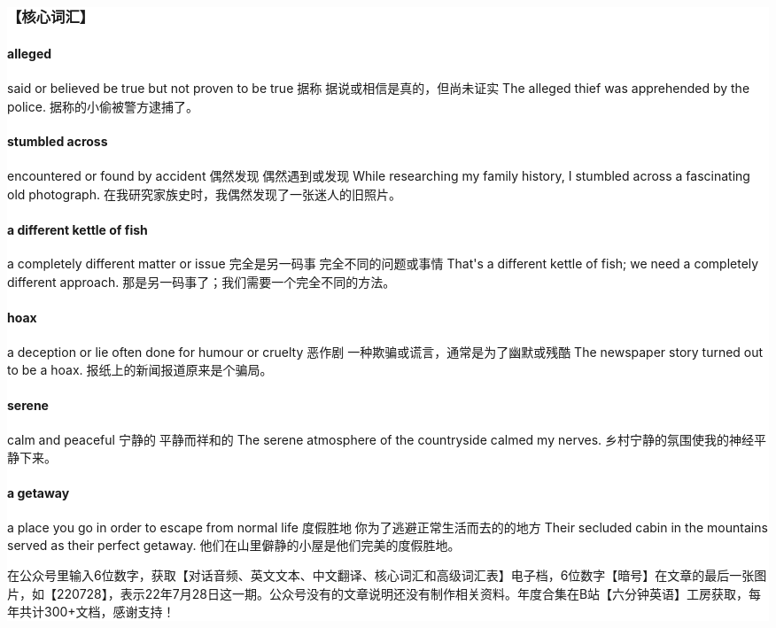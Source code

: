 ### 【核心词汇】
#### alleged
said or believed be true but not proven to be true
据称
据说或相信是真的，但尚未证实
The alleged thief was apprehended by the police.
据称的小偷被警方逮捕了。
#### stumbled across
encountered or found by accident
偶然发现
偶然遇到或发现
While researching my family history, I stumbled across a fascinating old photograph.
在我研究家族史时，我偶然发现了一张迷人的旧照片。
#### a different kettle of fish
a completely different matter or issue
完全是另一码事
完全不同的问题或事情
That's a different kettle of fish; we need a completely different approach.
那是另一码事了；我们需要一个完全不同的方法。
#### hoax
a deception or lie often done for humour or cruelty
恶作剧
一种欺骗或谎言，通常是为了幽默或残酷
The newspaper story turned out to be a hoax.
报纸上的新闻报道原来是个骗局。
#### serene
calm and peaceful
宁静的
平静而祥和的
The serene atmosphere of the countryside calmed my nerves.
乡村宁静的氛围使我的神经平静下来。
#### a getaway
a place you go in order to escape from normal life
度假胜地
你为了逃避正常生活而去的的地方
Their secluded cabin in the mountains served as their perfect getaway.
他们在山里僻静的小屋是他们完美的度假胜地。

在公众号里输入6位数字，获取【对话音频、英文文本、中文翻译、核心词汇和高级词汇表】电子档，6位数字【暗号】在文章的最后一张图片，如【220728】，表示22年7月28日这一期。公众号没有的文章说明还没有制作相关资料。年度合集在B站【六分钟英语】工房获取，每年共计300+文档，感谢支持！